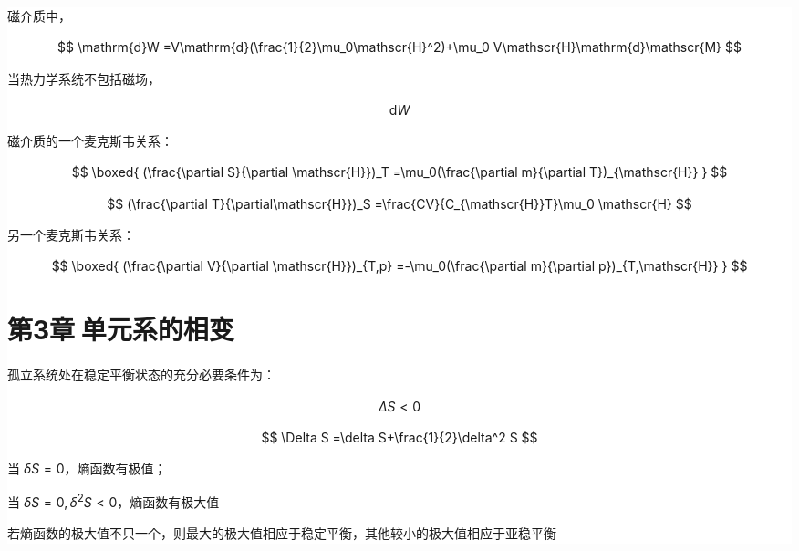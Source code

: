 磁介质中，

$$
\mathrm{d}W
=V\mathrm{d}(\frac{1}{2}\mu_0\mathscr{H}^2)+\mu_0 V\mathscr{H}\mathrm{d}\mathscr{M}
$$

当热力学系统不包括磁场，

$$
\mathrm{d}W
$$

磁介质的一个麦克斯韦关系：

$$
\boxed{
(\frac{\partial S}{\partial \mathscr{H}})_T
=\mu_0(\frac{\partial m}{\partial T})_{\mathscr{H}}
}
$$

$$
(\frac{\partial T}{\partial\mathscr{H}})_S
=\frac{CV}{C_{\mathscr{H}}T}\mu_0 \mathscr{H}
$$

另一个麦克斯韦关系：

$$
\boxed{
(\frac{\partial V}{\partial \mathscr{H}})_{T,p}
=-\mu_0(\frac{\partial m}{\partial p})_{T,\mathscr{H}}
}
$$


# 第3章 单元系的相变

孤立系统处在稳定平衡状态的充分必要条件为：

$$
\Delta S
<0
$$

$$
\Delta S
=\delta S+\frac{1}{2}\delta^2 S 
$$

当 $\delta S=0$，熵函数有极值；

当 $\delta S=0,\delta^2 S<0$，熵函数有极大值

若熵函数的极大值不只一个，则最大的极大值相应于稳定平衡，其他较小的极大值相应于亚稳平衡
